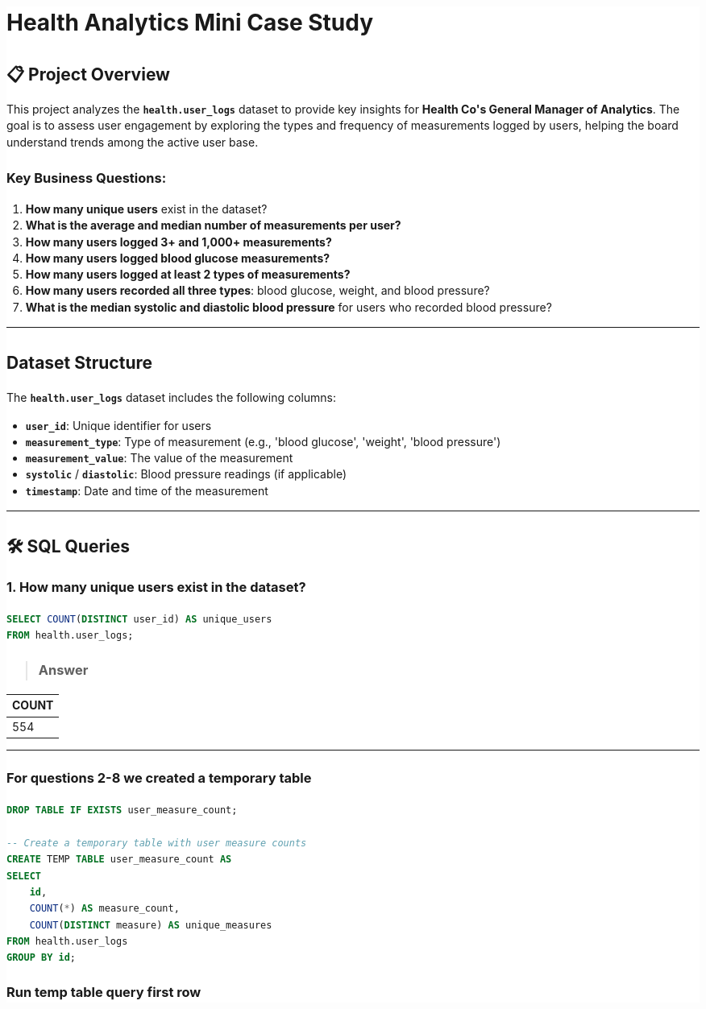 # Health Analytics Mini Case Study  

## 📋 Project Overview  
This project analyzes the **`health.user_logs`** dataset to provide key insights for **Health Co's General Manager of Analytics**. The goal is to assess user engagement by exploring the types and frequency of measurements logged by users, helping the board understand trends among the active user base. 

### Key Business Questions:
1. **How many unique users** exist in the dataset?  
2. **What is the average and median number of measurements per user?**  
3. **How many users logged 3+ and 1,000+ measurements?**  
4. **How many users logged blood glucose measurements?**  
5. **How many users logged at least 2 types of measurements?**  
6. **How many users recorded all three types**: blood glucose, weight, and blood pressure?  
7. **What is the median systolic and diastolic blood pressure** for users who recorded blood pressure?  

---

## Dataset Structure  
The **`health.user_logs`** dataset includes the following columns:  
- **`user_id`**: Unique identifier for users  
- **`measurement_type`**: Type of measurement (e.g., 'blood glucose', 'weight', 'blood pressure')  
- **`measurement_value`**: The value of the measurement  
- **`systolic`** / **`diastolic`**: Blood pressure readings (if applicable)  
- **`timestamp`**: Date and time of the measurement  

---

## 🛠️ SQL Queries  

### 1. **How many unique users exist in the dataset?**  
```sql
SELECT COUNT(DISTINCT user_id) AS unique_users
FROM health.user_logs;
```
> ### **Answer**
| COUNT  | 
| -------|
| 554    | 

---
### **For questions 2-8 we created a temporary table**
```sql
DROP TABLE IF EXISTS user_measure_count;

-- Create a temporary table with user measure counts
CREATE TEMP TABLE user_measure_count AS 
SELECT
    id,
    COUNT(*) AS measure_count,
    COUNT(DISTINCT measure) AS unique_measures
FROM health.user_logs
GROUP BY id;
```
### **Run temp table query first row**
